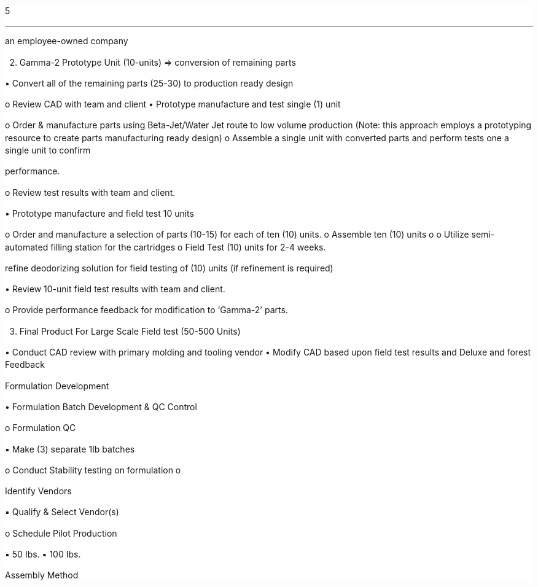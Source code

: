 5



---

an employee-owned company

2.  Gamma-2 Prototype Unit (10-units) => conversion of remaining parts

•  Convert all of the remaining parts (25-30) to production ready design

o  Review CAD with team and client
•  Prototype manufacture and test single (1) unit

o  Order & manufacture parts using Beta-Jet/Water Jet route to low volume production (Note:
this approach employs a prototyping resource to create parts manufacturing ready design)
o  Assemble a single unit with converted parts and perform tests one a single unit to confirm

performance.

o  Review test results with team and client.

•  Prototype manufacture and field test 10 units

o  Order and manufacture a selection of parts (10-15) for each of ten (10) units.
o  Assemble ten (10) units
o
o  Utilize semi-automated filling station for the cartridges
o  Field Test (10) units for 2-4 weeks.

refine deodorizing solution for field testing of (10) units (if refinement is required)

•  Review 10-unit field test results with team and client.

o  Provide performance feedback for modification to ‘Gamma-2’ parts.

3.  Final Product For Large Scale Field test (50-500 Units)

•  Conduct CAD review with primary molding and tooling vendor
•  Modify CAD based upon field test results and Deluxe and forest Feedback

Formulation Development

•  Formulation Batch Development & QC Control

o  Formulation QC

▪  Make (3) separate 1Ib batches

o  Conduct Stability testing on formulation
o

Identify Vendors

▪  Qualify & Select Vendor(s)

o  Schedule Pilot Production

▪  50 Ibs.
▪  100 Ibs.

Assembly Method
